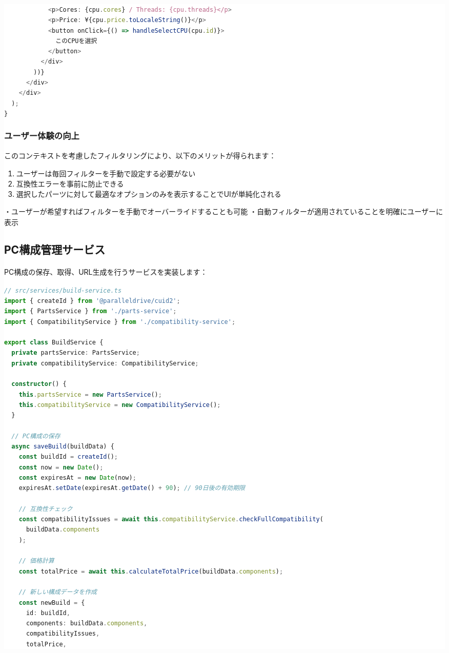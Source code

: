 ```typescript
            <p>Cores: {cpu.cores} / Threads: {cpu.threads}</p>
            <p>Price: ¥{cpu.price.toLocaleString()}</p>
            <button onClick={() => handleSelectCPU(cpu.id)}>
              このCPUを選択
            </button>
          </div>
        ))}
      </div>
    </div>
  );
}
```

### ユーザー体験の向上

このコンテキストを考慮したフィルタリングにより、以下のメリットが得られます：

1. ユーザーは毎回フィルターを手動で設定する必要がない
2. 互換性エラーを事前に防止できる
3. 選択したパーツに対して最適なオプションのみを表示することでUIが単純化される

・ユーザーが希望すればフィルターを手動でオーバーライドすることも可能
・自動フィルターが適用されていることを明確にユーザーに表示

## PC構成管理サービス

PC構成の保存、取得、URL生成を行うサービスを実装します：

```typescript
// src/services/build-service.ts
import { createId } from '@paralleldrive/cuid2';
import { PartsService } from './parts-service';
import { CompatibilityService } from './compatibility-service';

export class BuildService {
  private partsService: PartsService;
  private compatibilityService: CompatibilityService;
  
  constructor() {
    this.partsService = new PartsService();
    this.compatibilityService = new CompatibilityService();
  }
  
  // PC構成の保存
  async saveBuild(buildData) {
    const buildId = createId();
    const now = new Date();
    const expiresAt = new Date(now);
    expiresAt.setDate(expiresAt.getDate() + 90); // 90日後の有効期限
    
    // 互換性チェック
    const compatibilityIssues = await this.compatibilityService.checkFullCompatibility(
      buildData.components
    );
    
    // 価格計算
    const totalPrice = await this.calculateTotalPrice(buildData.components);
    
    // 新しい構成データを作成
    const newBuild = {
      id: buildId,
      components: buildData.components,
      compatibilityIssues,
      totalPrice,
```